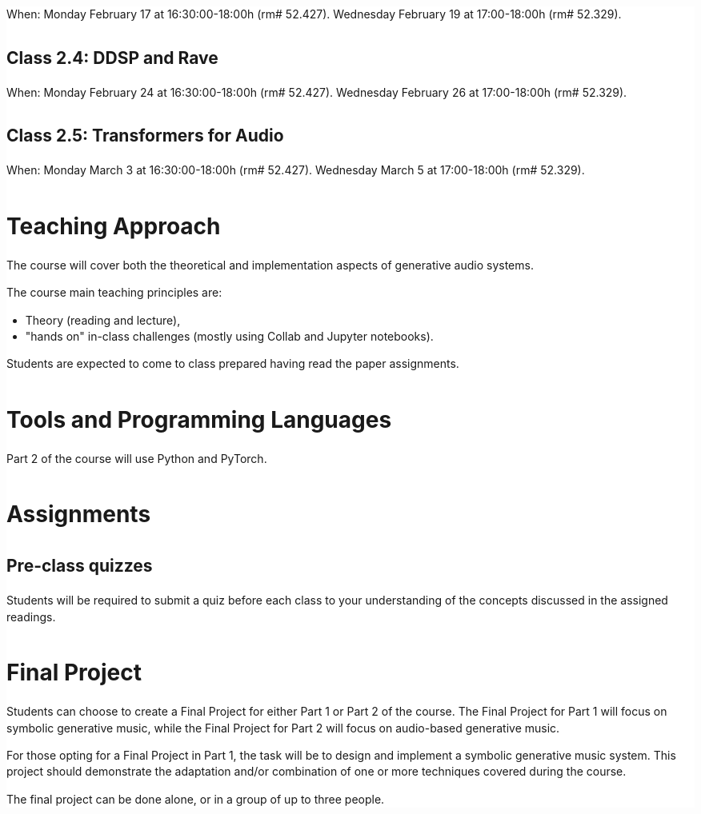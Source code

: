 When: 
Monday February 17 at 16:30:00-18:00h (rm# 52.427).
Wednesday February 19 at 17:00-18:00h (rm# 52.329).

## Class 2.4: DDSP and Rave

When: 
Monday February 24 at 16:30:00-18:00h (rm# 52.427).
Wednesday February 26 at 17:00-18:00h (rm# 52.329).

## Class 2.5: Transformers for Audio

When: 
Monday March 3 at 16:30:00-18:00h (rm# 52.427).
Wednesday March 5 at 17:00-18:00h (rm# 52.329).


# Teaching Approach

The course will cover both the theoretical and implementation aspects of  generative audio systems. 

The course main teaching principles are: 

* Theory (reading and lecture),  
* "hands on" in-class challenges (mostly using Collab and Jupyter notebooks).

Students are expected to come to class prepared having read the paper assignments. 

# Tools and Programming Languages

Part 2 of the course will use Python and PyTorch. 

# Assignments

## Pre-class quizzes

Students will be required to submit a quiz before each class to your understanding of the concepts discussed in the assigned readings.

# Final Project

Students can choose to create a Final Project for either Part 1 or Part 2 of the course. The Final Project for Part 1 will focus on symbolic generative music, while the Final Project for Part 2 will focus on audio-based generative music.

For those opting for a Final Project in Part 1, the task will be to design and implement a symbolic generative music system. This project should demonstrate the adaptation and/or combination of one or more techniques covered during the course.

The final project can be done alone, or in a group of up to three people.
